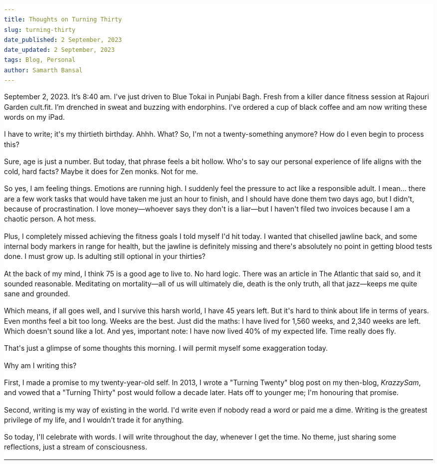 ```yaml
---
title: Thoughts on Turning Thirty
slug: turning-thirty
date_published: 2 September, 2023
date_updated: 2 September, 2023
tags: Blog, Personal
author: Samarth Bansal
---
```



September 2, 2023. It’s 8:40 am. I've just driven to Blue Tokai in Punjabi Bagh. Fresh from a killer dance fitness session at Rajouri Garden cult.fit. I’m drenched in sweat and buzzing with endorphins. I've ordered a cup of black coffee and am now writing these words on my iPad.

I have to write; it's my thirtieth birthday. Ahhh. What? So, I'm not a twenty-something anymore? How do I even begin to process this?

Sure, age is just a number. But today, that phrase feels a bit hollow. Who's to say our personal experience of life aligns with the cold, hard facts? Maybe it does for Zen monks. Not for me. 

So yes, I am feeling things. Emotions are running high. I suddenly feel the pressure to act like a responsible adult. I mean… there are a few work tasks that would have taken me just an hour to finish, and I should have done them two days ago, but I didn't, because of procrastination. I love money—whoever says they don't is a liar—but I haven't filed two invoices because I am a chaotic person. A hot mess. 

Plus, I completely missed achieving the fitness goals I told myself I'd hit today. I wanted that chiselled jawline back, and some internal body markers in range for health, but the jawline is definitely missing and there's absolutely no point in getting blood tests done. I must grow up. Is adulting still optional in your thirties?

At the back of my mind, I think 75 is a good age to live to. No hard logic. There was an article in The Atlantic that said so, and it sounded reasonable. Meditating on mortality—all of us will ultimately die, death is the only truth, all that jazz—keeps me quite sane and grounded.

Which means, if all goes well, and I survive this harsh world, I have 45 years left. But it's hard to think about life in terms of years. Even months feel a bit too long. Weeks are the best. Just did the maths: I have lived for 1,560 weeks, and 2,340 weeks are left. Which doesn't sound like a lot. And yes, important note: I have now lived 40% of my expected life. Time really does fly.

That's just a glimpse of some thoughts this morning. I will permit myself some exaggeration today.

Why am I writing this? 

First, I made a promise to my twenty-year-old self. In 2013, I wrote a "Turning Twenty" blog post on my then-blog, *KrazzySam*, and vowed that a "Turning Thirty" post would follow a decade later. Hats off to younger me; I'm honouring that promise.

Second, writing is my way of existing in the world. I'd write even if nobody read a word or paid me a dime. Writing is the greatest privilege of my life, and I wouldn’t trade it for anything.

So today, I'll celebrate with words. I will write throughout the day, whenever I get the time. No theme, just sharing some reflections, just a stream of consciousness. 

---
